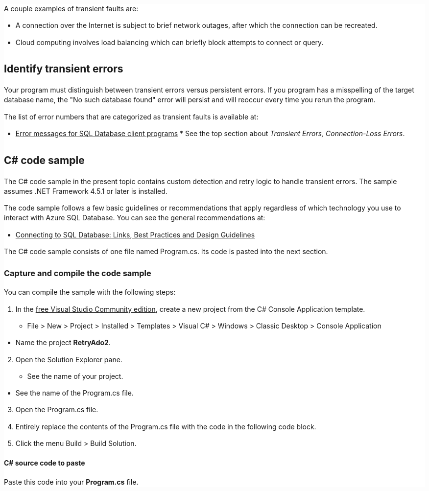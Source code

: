 A couple examples of transient faults are:

* A connection over the Internet is subject to brief network outages, after which the connection can be recreated.

* Cloud computing involves load balancing which can briefly block attempts to connect or query.


## Identify transient errors
Your program must distinguish between transient errors versus persistent errors. If you program has a misspelling of the target database name, the "No such database found" error will persist and will reoccur every time you rerun the program.

The list of error numbers that are categorized as transient faults is available at:

* [Error messages for SQL Database client programs](sql-database-develop-error-messages.md#bkmk_connection_errors)  * See the top section about *Transient Errors, Connection-Loss Errors*.



## C# code sample
The C# code sample in the present topic contains custom detection and retry logic to handle transient errors. The sample assumes .NET Framework 4.5.1 or later is installed.

The code sample follows a few basic guidelines or recommendations that apply regardless of which technology you use to interact with Azure SQL Database. You can see the general recommendations at:

* [Connecting to SQL Database: Links, Best Practices and Design Guidelines](sql-database-connect-central-recommendations.md)

The C# code sample consists of one file named Program.cs.  Its code is pasted into the next section.

### Capture and compile the code sample
You can compile the sample with the following steps:

1. In the [free Visual Studio Community edition](https://www.visualstudio.com/products/visual-studio-community-vs), create a new project from the C# Console Application template.

   * File > New > Project > Installed > Templates > Visual C# > Windows > Classic Desktop > Console Application
* Name the project **RetryAdo2**.

2. Open the Solution Explorer pane.

   * See the name of your project.
* See the name of the Program.cs file.

3. Open the Program.cs file.

4. Entirely replace the contents of the Program.cs file with the code in the following code block.

5. Click the menu Build > Build Solution.


#### C# source code to paste
Paste this code into your **Program.cs** file.
